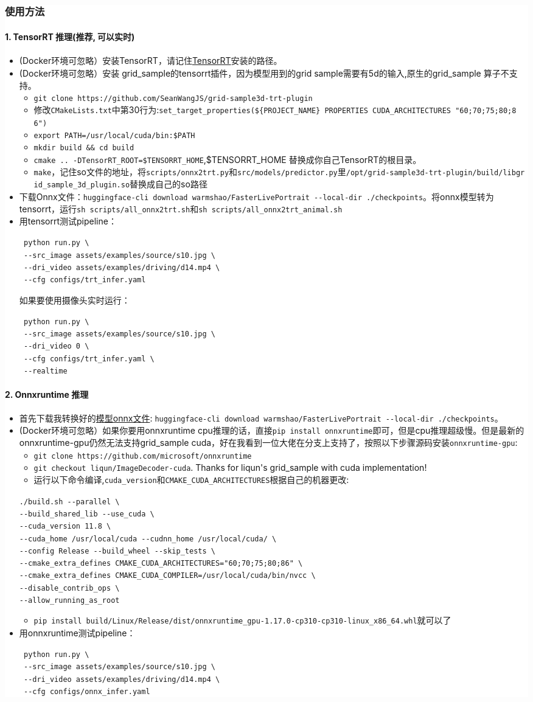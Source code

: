 ### 使用方法
#### 1. TensorRT 推理(推荐, 可以实时)
* (Docker环境可忽略）安装TensorRT，请记住[TensorRT](https://developer.nvidia.com/tensorrt)安装的路径。
* (Docker环境可忽略）安装 grid_sample的tensorrt插件，因为模型用到的grid sample需要有5d的输入,原生的grid_sample 算子不支持。
  * `git clone https://github.com/SeanWangJS/grid-sample3d-trt-plugin`
  * 修改`CMakeLists.txt`中第30行为:`set_target_properties(${PROJECT_NAME} PROPERTIES CUDA_ARCHITECTURES "60;70;75;80;86")`
  * `export PATH=/usr/local/cuda/bin:$PATH`
  * `mkdir build && cd build`
  * `cmake .. -DTensorRT_ROOT=$TENSORRT_HOME`,$TENSORRT_HOME 替换成你自己TensorRT的根目录。
  * `make`，记住so文件的地址，将`scripts/onnx2trt.py`和`src/models/predictor.py`里`/opt/grid-sample3d-trt-plugin/build/libgrid_sample_3d_plugin.so`替换成自己的so路径
* 下载Onnx文件：`huggingface-cli download warmshao/FasterLivePortrait --local-dir ./checkpoints`。将onnx模型转为tensorrt，运行`sh scripts/all_onnx2trt.sh`和`sh scripts/all_onnx2trt_animal.sh`
* 用tensorrt测试pipeline：
  ```shell
   python run.py \
   --src_image assets/examples/source/s10.jpg \
   --dri_video assets/examples/driving/d14.mp4 \
   --cfg configs/trt_infer.yaml
  ```
  如果要使用摄像头实时运行：
  ```shell
   python run.py \
   --src_image assets/examples/source/s10.jpg \
   --dri_video 0 \
   --cfg configs/trt_infer.yaml \
   --realtime
  ```
#### 2. Onnxruntime 推理
* 首先下载我转换好的[模型onnx文件](https://huggingface.co/warmshao/FasterLivePortrait): `huggingface-cli download warmshao/FasterLivePortrait --local-dir ./checkpoints`。
* (Docker环境可忽略）如果你要用onnxruntime cpu推理的话，直接`pip install onnxruntime`即可，但是cpu推理超级慢。但是最新的onnxruntime-gpu仍然无法支持grid_sample cuda，好在我看到一位大佬在分支上支持了，按照以下步骤源码安装`onnxruntime-gpu`:
  * `git clone https://github.com/microsoft/onnxruntime`
  * `git checkout liqun/ImageDecoder-cuda`. Thanks for liqun's grid_sample with cuda implementation!
  * 运行以下命令编译,`cuda_version`和`CMAKE_CUDA_ARCHITECTURES`根据自己的机器更改:
  ```shell
  ./build.sh --parallel \
  --build_shared_lib --use_cuda \
  --cuda_version 11.8 \
  --cuda_home /usr/local/cuda --cudnn_home /usr/local/cuda/ \
  --config Release --build_wheel --skip_tests \
  --cmake_extra_defines CMAKE_CUDA_ARCHITECTURES="60;70;75;80;86" \
  --cmake_extra_defines CMAKE_CUDA_COMPILER=/usr/local/cuda/bin/nvcc \
  --disable_contrib_ops \
  --allow_running_as_root
  ```
  * `pip install build/Linux/Release/dist/onnxruntime_gpu-1.17.0-cp310-cp310-linux_x86_64.whl`就可以了
* 用onnxruntime测试pipeline：
  ```shell
   python run.py \
   --src_image assets/examples/source/s10.jpg \
   --dri_video assets/examples/driving/d14.mp4 \
   --cfg configs/onnx_infer.yaml
  ```
